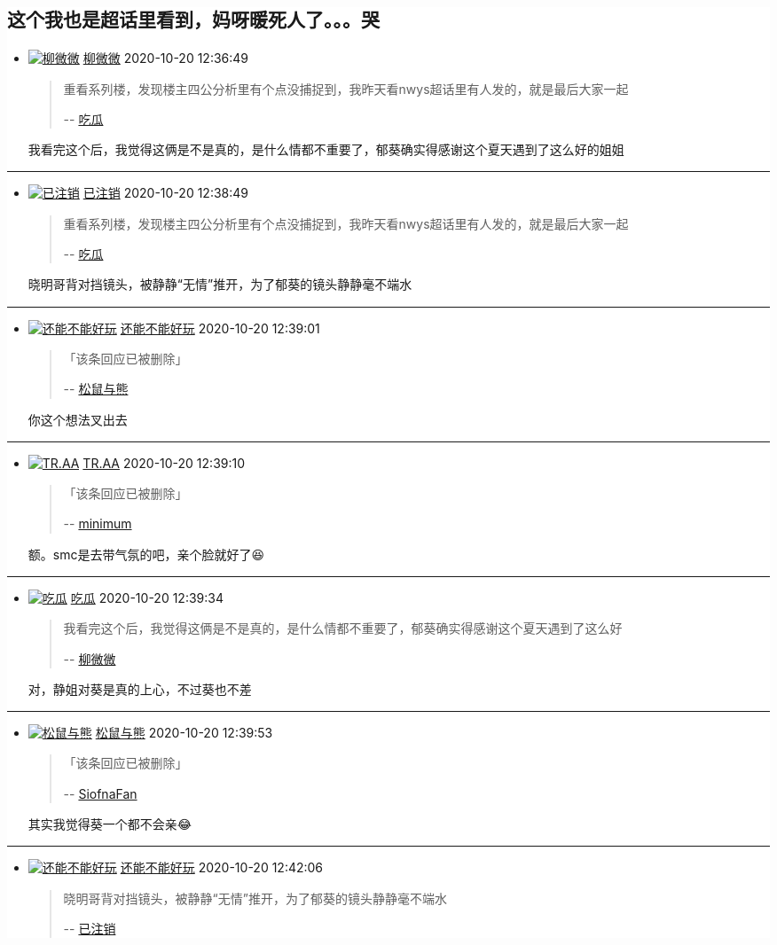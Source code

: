  这个我也是超话里看到，妈呀暖死人了。。。哭  
---
* [![柳微微](https://img9.doubanio.com/icon/u149620484-5.jpg)](https://www.douban.com/people/149620484/)    [柳微微](https://www.douban.com/people/149620484/)    2020-10-20 12:36:49  
  >重看系列楼，发现楼主四公分析里有个点没捕捉到，我昨天看nwys超话里有人发的，就是最后大家一起  
  >
  >-- [吃瓜](https://www.douban.com/people/219893584/)  
  
  我看完这个后，我觉得这俩是不是真的，是什么情都不重要了，郁葵确实得感谢这个夏天遇到了这么好的姐姐  
---
* [![已注销](https://img1.doubanio.com/icon/u187860590-7.jpg)](https://www.douban.com/people/187860590/)    [已注销](https://www.douban.com/people/187860590/)    2020-10-20 12:38:49  
  >重看系列楼，发现楼主四公分析里有个点没捕捉到，我昨天看nwys超话里有人发的，就是最后大家一起  
  >
  >-- [吃瓜](https://www.douban.com/people/219893584/)  
  
  晓明哥背对挡镜头，被静静“无情”推开，为了郁葵的镜头静静毫不端水  
---
* [![还能不能好玩](https://img2.doubanio.com/icon/u165680902-3.jpg)](https://www.douban.com/people/165680902/)    [还能不能好玩](https://www.douban.com/people/165680902/)    2020-10-20 12:39:01  
  >「该条回应已被删除」  
  >
  >-- [松鼠与熊](https://www.douban.com/people/168667402/)  
  
  你这个想法叉出去  
---
* [![TR.AA](https://img9.doubanio.com/icon/u83426793-6.jpg)](https://www.douban.com/people/sunshine-wewe/)    [TR.AA](https://www.douban.com/people/sunshine-wewe/)    2020-10-20 12:39:10  
  >「该条回应已被删除」  
  >
  >-- [minimum](https://www.douban.com/people/218236166/)  
  
  额。smc是去带气氛的吧，亲个脸就好了😆  
---
* [![吃瓜](https://img2.doubanio.com/icon/u219893584-2.jpg)](https://www.douban.com/people/219893584/)    [吃瓜](https://www.douban.com/people/219893584/)    2020-10-20 12:39:34  
  >我看完这个后，我觉得这俩是不是真的，是什么情都不重要了，郁葵确实得感谢这个夏天遇到了这么好  
  >
  >-- [柳微微](https://www.douban.com/people/149620484/)  
  
  对，静姐对葵是真的上心，不过葵也不差  
---
* [![松鼠与熊](https://img2.doubanio.com/icon/u168667402-2.jpg)](https://www.douban.com/people/168667402/)    [松鼠与熊](https://www.douban.com/people/168667402/)    2020-10-20 12:39:53  
  >「该条回应已被删除」  
  >
  >-- [SiofnaFan](https://www.douban.com/people/180076918/)  
  
  其实我觉得葵一个都不会亲😂  
---
* [![还能不能好玩](https://img2.doubanio.com/icon/u165680902-3.jpg)](https://www.douban.com/people/165680902/)    [还能不能好玩](https://www.douban.com/people/165680902/)    2020-10-20 12:42:06  
  >晓明哥背对挡镜头，被静静“无情”推开，为了郁葵的镜头静静毫不端水  
  >
  >-- [已注销](https://www.douban.com/people/187860590/)  
  